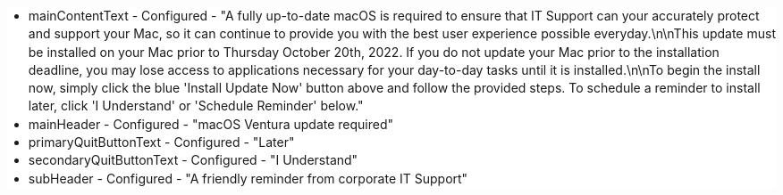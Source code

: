 - mainContentText - Configured - "A fully up-to-date macOS is required to ensure that IT Support can your accurately protect and support your Mac, so it can continue to provide you with the best user experience possible everyday.\n\nThis update must be installed on your Mac prior to Thursday October 20th, 2022. If you do not update your Mac prior to the installation deadline, you may lose access to applications necessary for your day-to-day tasks until it is installed.\n\nTo begin the install now, simply click the blue 'Install Update Now' button above and follow the provided steps. To schedule a reminder to install later, click 'I Understand' or 'Schedule Reminder' below."
- mainHeader - Configured - "macOS Ventura update required"
- primaryQuitButtonText - Configured - "Later"
- secondaryQuitButtonText - Configured - "I Understand"
- subHeader - Configured - "A friendly reminder from corporate IT Support"
